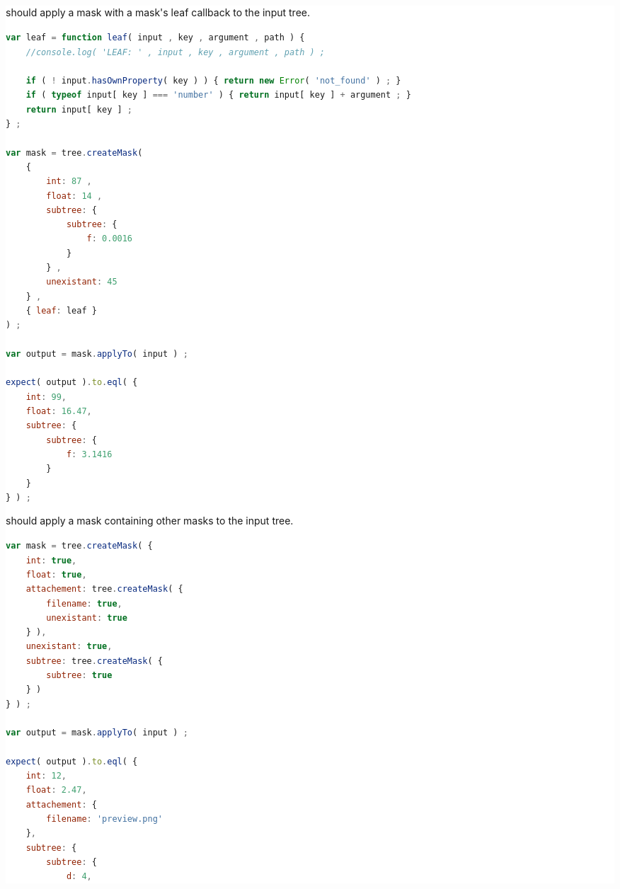 should apply a mask with a mask's leaf callback to the input tree.

```js
var leaf = function leaf( input , key , argument , path ) {
	//console.log( 'LEAF: ' , input , key , argument , path ) ;
	
	if ( ! input.hasOwnProperty( key ) ) { return new Error( 'not_found' ) ; }
	if ( typeof input[ key ] === 'number' ) { return input[ key ] + argument ; }
	return input[ key ] ;
} ;

var mask = tree.createMask(
	{
		int: 87 ,
		float: 14 ,
		subtree: {
			subtree: {
				f: 0.0016
			}
		} ,
		unexistant: 45
	} ,
	{ leaf: leaf }
) ;

var output = mask.applyTo( input ) ;

expect( output ).to.eql( {
	int: 99,
	float: 16.47,
	subtree: {
		subtree: {
			f: 3.1416
		}
	}
} ) ;
```

should apply a mask containing other masks to the input tree.

```js
var mask = tree.createMask( {
	int: true,
	float: true,
	attachement: tree.createMask( {
		filename: true,
		unexistant: true
	} ),
	unexistant: true,
	subtree: tree.createMask( {
		subtree: true
	} )
} ) ;

var output = mask.applyTo( input ) ;

expect( output ).to.eql( {
	int: 12,
	float: 2.47,
	attachement: {
		filename: 'preview.png'
	},
	subtree: {
		subtree: {
			d: 4,
```